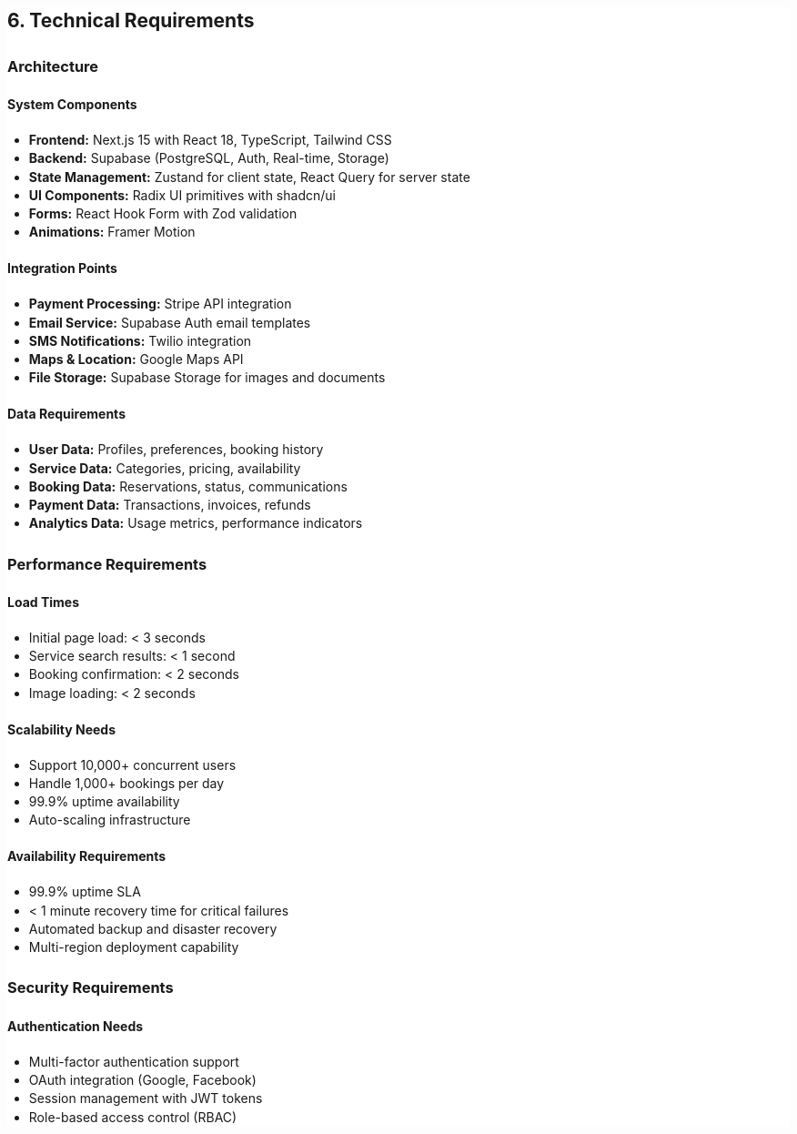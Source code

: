 ## 6. Technical Requirements

### Architecture

#### **System Components**
- **Frontend:** Next.js 15 with React 18, TypeScript, Tailwind CSS
- **Backend:** Supabase (PostgreSQL, Auth, Real-time, Storage)
- **State Management:** Zustand for client state, React Query for server state
- **UI Components:** Radix UI primitives with shadcn/ui
- **Forms:** React Hook Form with Zod validation
- **Animations:** Framer Motion

#### **Integration Points**
- **Payment Processing:** Stripe API integration
- **Email Service:** Supabase Auth email templates
- **SMS Notifications:** Twilio integration
- **Maps & Location:** Google Maps API
- **File Storage:** Supabase Storage for images and documents

#### **Data Requirements**
- **User Data:** Profiles, preferences, booking history
- **Service Data:** Categories, pricing, availability
- **Booking Data:** Reservations, status, communications
- **Payment Data:** Transactions, invoices, refunds
- **Analytics Data:** Usage metrics, performance indicators

### Performance Requirements

#### **Load Times**
- Initial page load: < 3 seconds
- Service search results: < 1 second
- Booking confirmation: < 2 seconds
- Image loading: < 2 seconds

#### **Scalability Needs**
- Support 10,000+ concurrent users
- Handle 1,000+ bookings per day
- 99.9% uptime availability
- Auto-scaling infrastructure

#### **Availability Requirements**
- 99.9% uptime SLA
- < 1 minute recovery time for critical failures
- Automated backup and disaster recovery
- Multi-region deployment capability

### Security Requirements

#### **Authentication Needs**
- Multi-factor authentication support
- OAuth integration (Google, Facebook)
- Session management with JWT tokens
- Role-based access control (RBAC)

